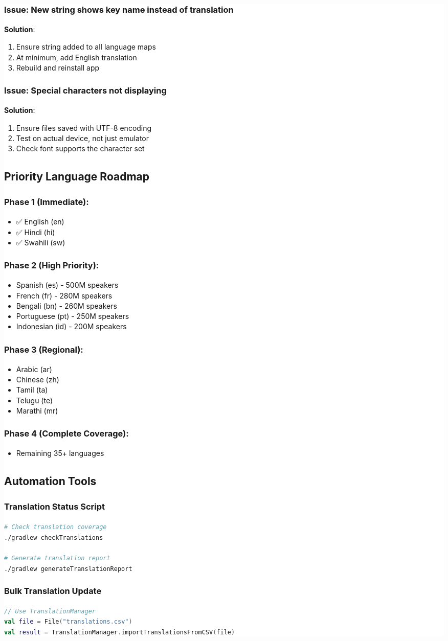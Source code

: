 ### Issue: New string shows key name instead of translation
**Solution**:
1. Ensure string added to all language maps
2. At minimum, add English translation
3. Rebuild and reinstall app

### Issue: Special characters not displaying
**Solution**:
1. Ensure files saved with UTF-8 encoding
2. Test on actual device, not just emulator
3. Check font supports the character set

## Priority Language Roadmap

### Phase 1 (Immediate):
- ✅ English (en)
- ✅ Hindi (hi) 
- ✅ Swahili (sw)

### Phase 2 (High Priority):
- Spanish (es) - 500M speakers
- French (fr) - 280M speakers
- Bengali (bn) - 260M speakers
- Portuguese (pt) - 250M speakers
- Indonesian (id) - 200M speakers

### Phase 3 (Regional):
- Arabic (ar)
- Chinese (zh)
- Tamil (ta)
- Telugu (te)
- Marathi (mr)

### Phase 4 (Complete Coverage):
- Remaining 35+ languages

## Automation Tools

### Translation Status Script
```bash
# Check translation coverage
./gradlew checkTranslations

# Generate translation report
./gradlew generateTranslationReport
```

### Bulk Translation Update
```kotlin
// Use TranslationManager
val file = File("translations.csv")
val result = TranslationManager.importTranslationsFromCSV(file)
```
